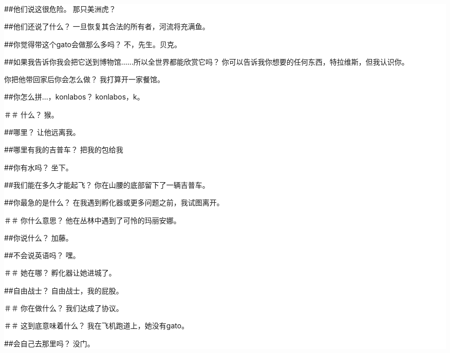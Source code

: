 ##他们说这很危险。
那只美洲虎？

##他们还说了什么？
一旦恢复其合法的所有者，河流将充满鱼。

##你觉得带这个gato会做那么多吗？
不，先生。贝克。

##如果我告诉你我会把它送到博物馆......所以全世界都能欣赏它吗？
你可以告诉我你想要的任何东西，特拉维斯，但我认识你。

你把他带回家后你会怎么做？
我打算开一家餐馆。

##你怎么拼...，konlabos？
konlabos，k。

＃＃ 什么？
猴。

##哪里？
让他远离我。

##哪里有我的吉普车？
把我的包给我

##你有水吗？
坐下。

##我们能在多久才能起飞？
你在山腰的底部留下了一辆吉普车。

##你最急的是什么？
在我遇到孵化器或更多问题之前，我试图离开。

＃＃ 你什么意思？
他在丛林中遇到了可怜的玛丽安娜。

##你说什么？
加藤。

##不会说英语吗？
嘿。

＃＃ 她在哪？
孵化器让她进城了。

##自由战士？
自由战士，我的屁股。

＃＃ 你在做什么？
我们达成了协议。

＃＃ 这到底意味着什么？
我在飞机跑道上，她没有gato。

##会自己去那里吗？
没门。
